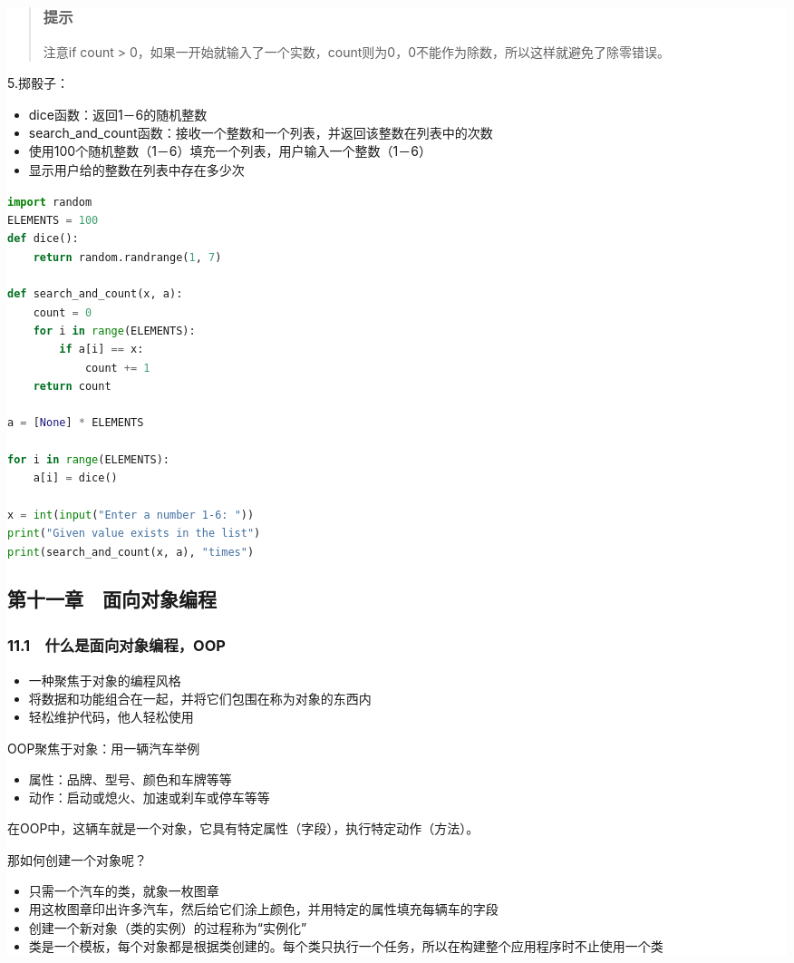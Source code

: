 >### 提示
>
>注意if count > 0，如果一开始就输入了一个实数，count则为0，0不能作为除数，所以这样就避免了除零错误。

5.掷骰子：

- dice函数：返回1－6的随机整数
- search_and_count函数：接收一个整数和一个列表，并返回该整数在列表中的次数
- 使用100个随机整数（1－6）填充一个列表，用户输入一个整数（1－6）
- 显示用户给的整数在列表中存在多少次

```python
import random
ELEMENTS = 100
def dice():
	return random.randrange(1, 7)

def search_and_count(x, a):
	count = 0
	for i in range(ELEMENTS):
		if a[i] == x:
			count += 1
	return count

a = [None] * ELEMENTS

for i in range(ELEMENTS):
	a[i] = dice()

x = int(input("Enter a number 1-6: "))
print("Given value exists in the list")
print(search_and_count(x, a), "times")

```

## 第十一章　面向对象编程

### 11.1　什么是面向对象编程，OOP

- 一种聚焦于对象的编程风格
- 将数据和功能组合在一起，并将它们包围在称为对象的东西内
- 轻松维护代码，他人轻松使用

OOP聚焦于对象：用一辆汽车举例

- 属性：品牌、型号、颜色和车牌等等
- 动作：启动或熄火、加速或刹车或停车等等

在OOP中，这辆车就是一个对象，它具有特定属性（字段），执行特定动作（方法）。

那如何创建一个对象呢？

- 只需一个汽车的类，就象一枚图章
- 用这枚图章印出许多汽车，然后给它们涂上颜色，并用特定的属性填充每辆车的字段
- 创建一个新对象（类的实例）的过程称为“实例化”
- 类是一个模板，每个对象都是根据类创建的。每个类只执行一个任务，所以在构建整个应用程序时不止使用一个类
